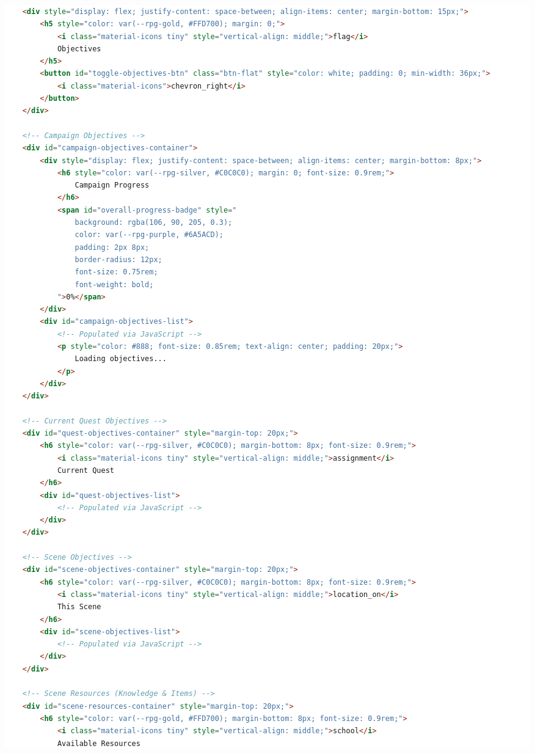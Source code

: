 ```html
    <div style="display: flex; justify-content: space-between; align-items: center; margin-bottom: 15px;">
        <h5 style="color: var(--rpg-gold, #FFD700); margin: 0;">
            <i class="material-icons tiny" style="vertical-align: middle;">flag</i>
            Objectives
        </h5>
        <button id="toggle-objectives-btn" class="btn-flat" style="color: white; padding: 0; min-width: 36px;">
            <i class="material-icons">chevron_right</i>
        </button>
    </div>

    <!-- Campaign Objectives -->
    <div id="campaign-objectives-container">
        <div style="display: flex; justify-content: space-between; align-items: center; margin-bottom: 8px;">
            <h6 style="color: var(--rpg-silver, #C0C0C0); margin: 0; font-size: 0.9rem;">
                Campaign Progress
            </h6>
            <span id="overall-progress-badge" style="
                background: rgba(106, 90, 205, 0.3);
                color: var(--rpg-purple, #6A5ACD);
                padding: 2px 8px;
                border-radius: 12px;
                font-size: 0.75rem;
                font-weight: bold;
            ">0%</span>
        </div>
        <div id="campaign-objectives-list">
            <!-- Populated via JavaScript -->
            <p style="color: #888; font-size: 0.85rem; text-align: center; padding: 20px;">
                Loading objectives...
            </p>
        </div>
    </div>

    <!-- Current Quest Objectives -->
    <div id="quest-objectives-container" style="margin-top: 20px;">
        <h6 style="color: var(--rpg-silver, #C0C0C0); margin-bottom: 8px; font-size: 0.9rem;">
            <i class="material-icons tiny" style="vertical-align: middle;">assignment</i>
            Current Quest
        </h6>
        <div id="quest-objectives-list">
            <!-- Populated via JavaScript -->
        </div>
    </div>

    <!-- Scene Objectives -->
    <div id="scene-objectives-container" style="margin-top: 20px;">
        <h6 style="color: var(--rpg-silver, #C0C0C0); margin-bottom: 8px; font-size: 0.9rem;">
            <i class="material-icons tiny" style="vertical-align: middle;">location_on</i>
            This Scene
        </h6>
        <div id="scene-objectives-list">
            <!-- Populated via JavaScript -->
        </div>
    </div>

    <!-- Scene Resources (Knowledge & Items) -->
    <div id="scene-resources-container" style="margin-top: 20px;">
        <h6 style="color: var(--rpg-gold, #FFD700); margin-bottom: 8px; font-size: 0.9rem;">
            <i class="material-icons tiny" style="vertical-align: middle;">school</i>
            Available Resources
```